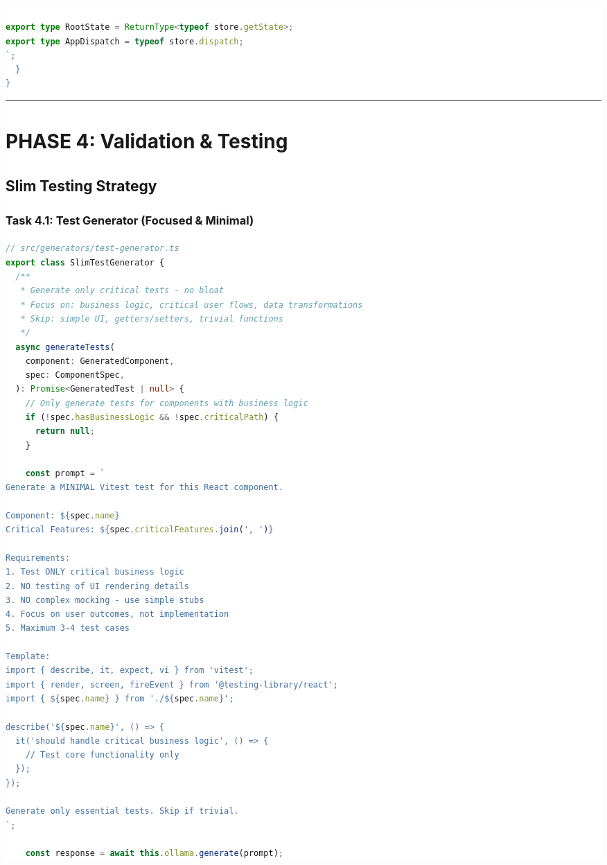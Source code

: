 ```typescript

export type RootState = ReturnType<typeof store.getState>;
export type AppDispatch = typeof store.dispatch;
`;
  }
}
```

---

# PHASE 4: Validation & Testing

## Slim Testing Strategy

### Task 4.1: Test Generator (Focused & Minimal)

```typescript
// src/generators/test-generator.ts
export class SlimTestGenerator {
  /**
   * Generate only critical tests - no bloat
   * Focus on: business logic, critical user flows, data transformations
   * Skip: simple UI, getters/setters, trivial functions
   */
  async generateTests(
    component: GeneratedComponent,
    spec: ComponentSpec,
  ): Promise<GeneratedTest | null> {
    // Only generate tests for components with business logic
    if (!spec.hasBusinessLogic && !spec.criticalPath) {
      return null;
    }

    const prompt = `
Generate a MINIMAL Vitest test for this React component.

Component: ${spec.name}
Critical Features: ${spec.criticalFeatures.join(', ')}

Requirements:
1. Test ONLY critical business logic
2. NO testing of UI rendering details
3. NO complex mocking - use simple stubs
4. Focus on user outcomes, not implementation
5. Maximum 3-4 test cases

Template:
import { describe, it, expect, vi } from 'vitest';
import { render, screen, fireEvent } from '@testing-library/react';
import { ${spec.name} } from './${spec.name}';

describe('${spec.name}', () => {
  it('should handle critical business logic', () => {
    // Test core functionality only
  });
});

Generate only essential tests. Skip if trivial.
`;

    const response = await this.ollama.generate(prompt);

```
